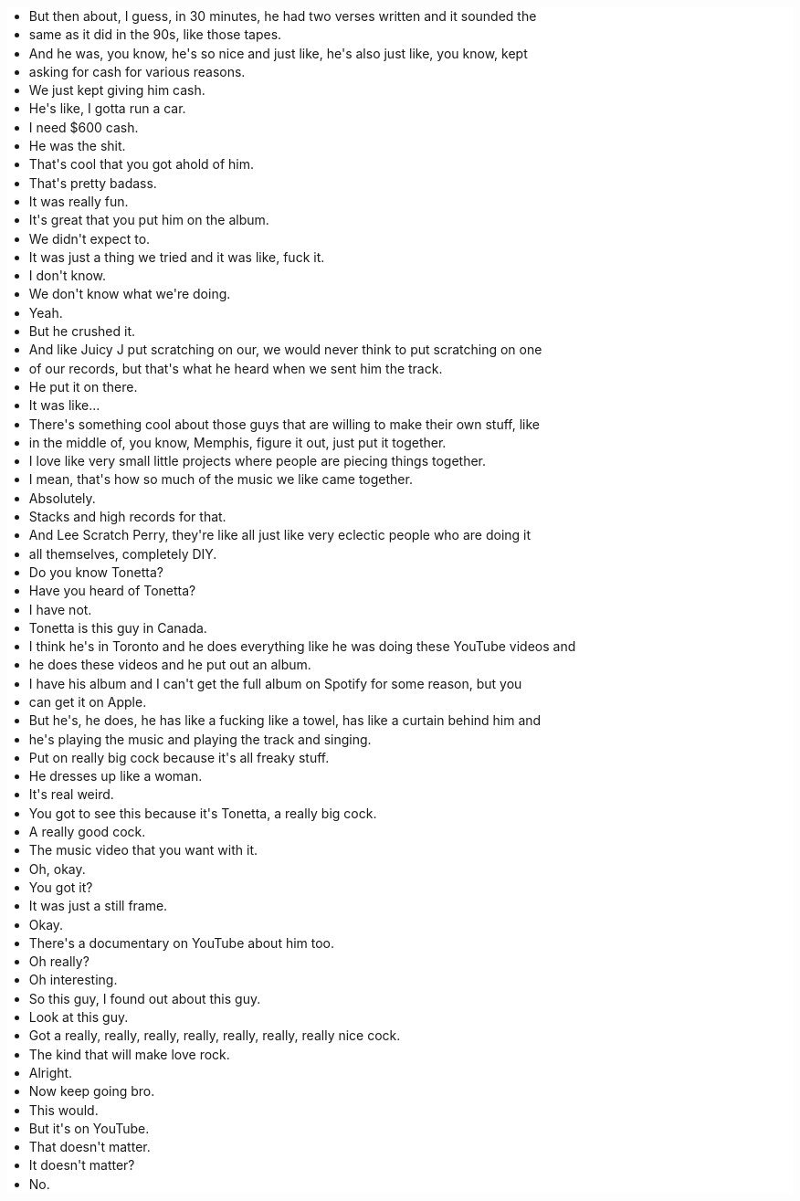 *  But then about, I guess, in 30 minutes, he had two verses written and it sounded the
*  same as it did in the 90s, like those tapes.
*  And he was, you know, he's so nice and just like, he's also just like, you know, kept
*  asking for cash for various reasons.
*  We just kept giving him cash.
*  He's like, I gotta run a car.
*  I need $600 cash.
*  He was the shit.
*  That's cool that you got ahold of him.
*  That's pretty badass.
*  It was really fun.
*  It's great that you put him on the album.
*  We didn't expect to.
*  It was just a thing we tried and it was like, fuck it.
*  I don't know.
*  We don't know what we're doing.
*  Yeah.
*  But he crushed it.
*  And like Juicy J put scratching on our, we would never think to put scratching on one
*  of our records, but that's what he heard when we sent him the track.
*  He put it on there.
*  It was like...
*  There's something cool about those guys that are willing to make their own stuff, like
*  in the middle of, you know, Memphis, figure it out, just put it together.
*  I love like very small little projects where people are piecing things together.
*  I mean, that's how so much of the music we like came together.
*  Absolutely.
*  Stacks and high records for that.
*  And Lee Scratch Perry, they're like all just like very eclectic people who are doing it
*  all themselves, completely DIY.
*  Do you know Tonetta?
*  Have you heard of Tonetta?
*  I have not.
*  Tonetta is this guy in Canada.
*  I think he's in Toronto and he does everything like he was doing these YouTube videos and
*  he does these videos and he put out an album.
*  I have his album and I can't get the full album on Spotify for some reason, but you
*  can get it on Apple.
*  But he's, he does, he has like a fucking like a towel, has like a curtain behind him and
*  he's playing the music and playing the track and singing.
*  Put on really big cock because it's all freaky stuff.
*  He dresses up like a woman.
*  It's real weird.
*  You got to see this because it's Tonetta, a really big cock.
*  A really good cock.
*  The music video that you want with it.
*  Oh, okay.
*  You got it?
*  It was just a still frame.
*  Okay.
*  There's a documentary on YouTube about him too.
*  Oh really?
*  Oh interesting.
*  So this guy, I found out about this guy.
*  Look at this guy.
*  Got a really, really, really, really, really, really, really nice cock.
*  The kind that will make love rock.
*  Alright.
*  Now keep going bro.
*  This would.
*  But it's on YouTube.
*  That doesn't matter.
*  It doesn't matter?
*  No.